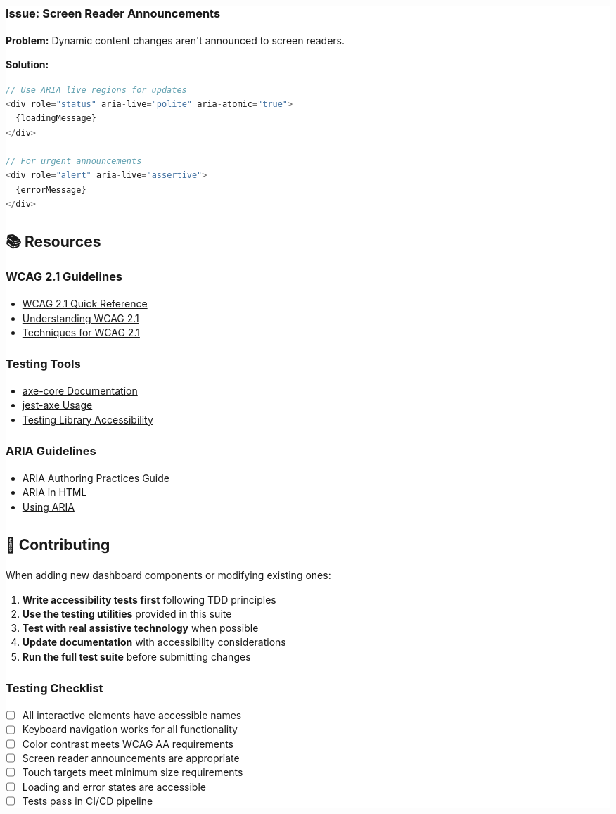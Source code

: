 ### Issue: Screen Reader Announcements

**Problem:** Dynamic content changes aren't announced to screen readers.

**Solution:**
```typescript
// Use ARIA live regions for updates
<div role="status" aria-live="polite" aria-atomic="true">
  {loadingMessage}
</div>

// For urgent announcements
<div role="alert" aria-live="assertive">
  {errorMessage}
</div>
```

## 📚 Resources

### WCAG 2.1 Guidelines
- [WCAG 2.1 Quick Reference](https://www.w3.org/WAI/WCAG21/quickref/)
- [Understanding WCAG 2.1](https://www.w3.org/WAI/WCAG21/Understanding/)
- [Techniques for WCAG 2.1](https://www.w3.org/WAI/WCAG21/Techniques/)

### Testing Tools
- [axe-core Documentation](https://github.com/dequelabs/axe-core)
- [jest-axe Usage](https://github.com/nickcolley/jest-axe)
- [Testing Library Accessibility](https://testing-library.com/docs/guide-which-query#priority)

### ARIA Guidelines
- [ARIA Authoring Practices Guide](https://www.w3.org/WAI/ARIA/apg/)
- [ARIA in HTML](https://www.w3.org/TR/html-aria/)
- [Using ARIA](https://w3c.github.io/using-aria/)

## 🤝 Contributing

When adding new dashboard components or modifying existing ones:

1. **Write accessibility tests first** following TDD principles
2. **Use the testing utilities** provided in this suite
3. **Test with real assistive technology** when possible
4. **Update documentation** with accessibility considerations
5. **Run the full test suite** before submitting changes

### Testing Checklist

- [ ] All interactive elements have accessible names
- [ ] Keyboard navigation works for all functionality
- [ ] Color contrast meets WCAG AA requirements
- [ ] Screen reader announcements are appropriate
- [ ] Touch targets meet minimum size requirements
- [ ] Loading and error states are accessible
- [ ] Tests pass in CI/CD pipeline
